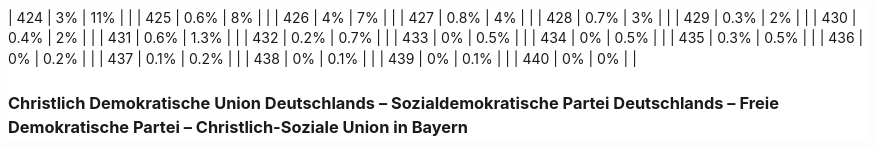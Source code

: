 | 424 | 3% | 11% |  |
| 425 | 0.6% | 8% |  |
| 426 | 4% | 7% |  |
| 427 | 0.8% | 4% |  |
| 428 | 0.7% | 3% |  |
| 429 | 0.3% | 2% |  |
| 430 | 0.4% | 2% |  |
| 431 | 0.6% | 1.3% |  |
| 432 | 0.2% | 0.7% |  |
| 433 | 0% | 0.5% |  |
| 434 | 0% | 0.5% |  |
| 435 | 0.3% | 0.5% |  |
| 436 | 0% | 0.2% |  |
| 437 | 0.1% | 0.2% |  |
| 438 | 0% | 0.1% |  |
| 439 | 0% | 0.1% |  |
| 440 | 0% | 0% |  |

### Christlich Demokratische Union Deutschlands – Sozialdemokratische Partei Deutschlands – Freie Demokratische Partei – Christlich-Soziale Union in Bayern

